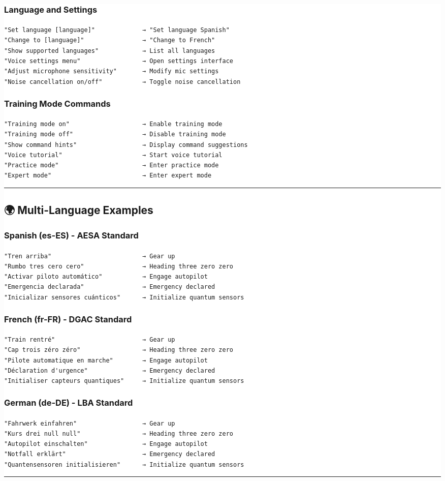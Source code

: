 ### **Language and Settings**
```
"Set language [language]"             → "Set language Spanish"
"Change to [language]"                → "Change to French"
"Show supported languages"            → List all languages
"Voice settings menu"                 → Open settings interface
"Adjust microphone sensitivity"       → Modify mic settings
"Noise cancellation on/off"           → Toggle noise cancellation
```

### **Training Mode Commands**
```
"Training mode on"                    → Enable training mode
"Training mode off"                   → Disable training mode
"Show command hints"                  → Display command suggestions
"Voice tutorial"                      → Start voice tutorial
"Practice mode"                       → Enter practice mode
"Expert mode"                         → Enter expert mode
```

---

## 🌍 Multi-Language Examples

### **Spanish (es-ES) - AESA Standard**
```
"Tren arriba"                         → Gear up
"Rumbo tres cero cero"                → Heading three zero zero
"Activar piloto automático"           → Engage autopilot
"Emergencia declarada"                → Emergency declared
"Inicializar sensores cuánticos"      → Initialize quantum sensors
```

### **French (fr-FR) - DGAC Standard**
```
"Train rentré"                        → Gear up
"Cap trois zéro zéro"                 → Heading three zero zero
"Pilote automatique en marche"        → Engage autopilot
"Déclaration d'urgence"               → Emergency declared
"Initialiser capteurs quantiques"     → Initialize quantum sensors
```

### **German (de-DE) - LBA Standard**
```
"Fahrwerk einfahren"                  → Gear up
"Kurs drei null null"                 → Heading three zero zero
"Autopilot einschalten"               → Engage autopilot
"Notfall erklärt"                     → Emergency declared
"Quantensensoren initialisieren"      → Initialize quantum sensors
```

---
